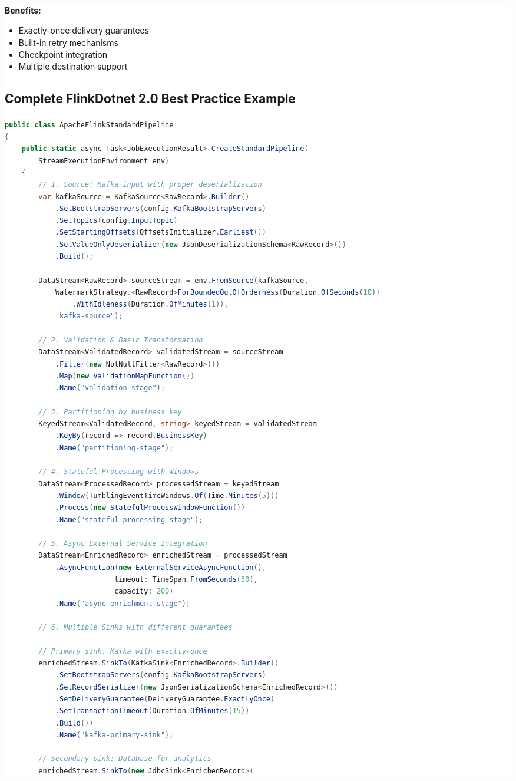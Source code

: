 **Benefits:**
- Exactly-once delivery guarantees
- Built-in retry mechanisms
- Checkpoint integration
- Multiple destination support

## Complete FlinkDotnet 2.0 Best Practice Example

```csharp
public class ApacheFlinkStandardPipeline
{
    public static async Task<JobExecutionResult> CreateStandardPipeline(
        StreamExecutionEnvironment env)
    {
        // 1. Source: Kafka input with proper deserialization
        var kafkaSource = KafkaSource<RawRecord>.Builder()
            .SetBootstrapServers(config.KafkaBootstrapServers)
            .SetTopics(config.InputTopic)
            .SetStartingOffsets(OffsetsInitializer.Earliest())
            .SetValueOnlyDeserializer(new JsonDeserializationSchema<RawRecord>())
            .Build();

        DataStream<RawRecord> sourceStream = env.FromSource(kafkaSource,
            WatermarkStrategy.<RawRecord>ForBoundedOutOfOrderness(Duration.OfSeconds(10))
                .WithIdleness(Duration.OfMinutes(1)),
            "kafka-source");

        // 2. Validation & Basic Transformation
        DataStream<ValidatedRecord> validatedStream = sourceStream
            .Filter(new NotNullFilter<RawRecord>())
            .Map(new ValidationMapFunction())
            .Name("validation-stage");

        // 3. Partitioning by business key
        KeyedStream<ValidatedRecord, string> keyedStream = validatedStream
            .KeyBy(record => record.BusinessKey)
            .Name("partitioning-stage");

        // 4. Stateful Processing with Windows
        DataStream<ProcessedRecord> processedStream = keyedStream
            .Window(TumblingEventTimeWindows.Of(Time.Minutes(5)))
            .Process(new StatefulProcessWindowFunction())
            .Name("stateful-processing-stage");

        // 5. Async External Service Integration
        DataStream<EnrichedRecord> enrichedStream = processedStream
            .AsyncFunction(new ExternalServiceAsyncFunction(),
                          timeout: TimeSpan.FromSeconds(30),
                          capacity: 200)
            .Name("async-enrichment-stage");

        // 6. Multiple Sinks with different guarantees
        
        // Primary sink: Kafka with exactly-once
        enrichedStream.SinkTo(KafkaSink<EnrichedRecord>.Builder()
            .SetBootstrapServers(config.KafkaBootstrapServers)
            .SetRecordSerializer(new JsonSerializationSchema<EnrichedRecord>())
            .SetDeliveryGuarantee(DeliveryGuarantee.ExactlyOnce)
            .SetTransactionTimeout(Duration.OfMinutes(15))
            .Build())
            .Name("kafka-primary-sink");

        // Secondary sink: Database for analytics
        enrichedStream.SinkTo(new JdbcSink<EnrichedRecord>(
```